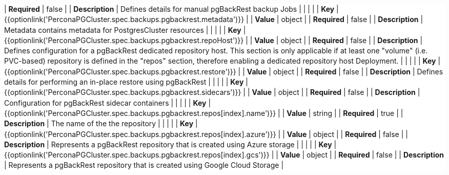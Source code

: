 | **Required**    | false |
| **Description** | Defines details for manual pgBackRest backup Jobs |
| | |
| **Key**         | {{optionlink('PerconaPGCluster.spec.backups.pgbackrest.metadata')}} |
| **Value**       | object |
| **Required**    | false |
| **Description** | Metadata contains metadata for PostgresCluster resources |
| | |
| **Key**         | {{optionlink('PerconaPGCluster.spec.backups.pgbackrest.repoHost')}} |
| **Value**       | object |
| **Required**    | false |
| **Description** | Defines configuration for a pgBackRest dedicated repository host.  This section is only applicable if at least one "volume" (i.e. PVC-based) repository is defined in the "repos" section, therefore enabling a dedicated repository host Deployment. |
| | |
| **Key**         | {{optionlink('PerconaPGCluster.spec.backups.pgbackrest.restore')}} |
| **Value**       | object |
| **Required**    | false |
| **Description** | Defines details for performing an in-place restore using pgBackRest |
| | |
| **Key**         | {{optionlink('PerconaPGCluster.spec.backups.pgbackrest.sidecars')}} |
| **Value**       | object |
| **Required**    | false |
| **Description** | Configuration for pgBackRest sidecar containers |
| | |
| **Key**         | {{optionlink('PerconaPGCluster.spec.backups.pgbackrest.repos[index].name')}} |
| **Value**       | string |
| **Required**    | true |
| **Description** | The name of the the repository |
| | |
| **Key**         | {{optionlink('PerconaPGCluster.spec.backups.pgbackrest.repos[index].azure')}} |
| **Value**       | object |
| **Required**    | false |
| **Description** | Represents a pgBackRest repository that is created using Azure storage |
| | |
| **Key**         | {{optionlink('PerconaPGCluster.spec.backups.pgbackrest.repos[index].gcs')}} |
| **Value**       | object |
| **Required**    | false |
| **Description** | Represents a pgBackRest repository that is created using Google Cloud Storage |